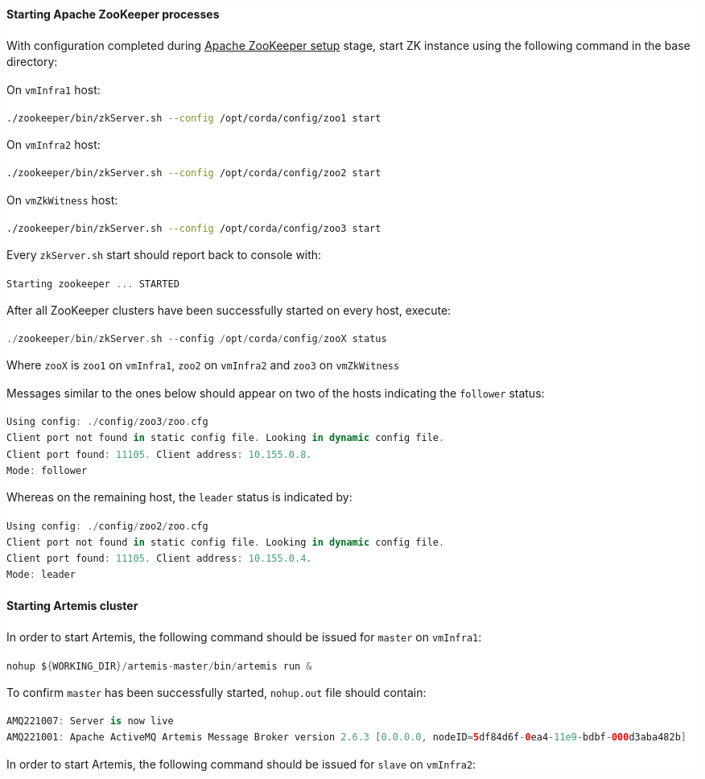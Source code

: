 #### Starting Apache ZooKeeper processes

With configuration completed during [Apache ZooKeeper setup](#apache-zookeeper-setup) stage, start ZK instance using the following command in the base directory:

On `vmInfra1` host:

```bash
./zookeeper/bin/zkServer.sh --config /opt/corda/config/zoo1 start
```
On `vmInfra2` host:

```bash
./zookeeper/bin/zkServer.sh --config /opt/corda/config/zoo2 start
```
On `vmZkWitness` host:

```bash
./zookeeper/bin/zkServer.sh --config /opt/corda/config/zoo3 start
```
Every `zkServer.sh` start should report back to console with:

```kotlin
Starting zookeeper ... STARTED
```
After all ZooKeeper clusters have been successfully started on every host, execute:

```kotlin
./zookeeper/bin/zkServer.sh --config /opt/corda/config/zooX status
```
Where `zooX` is `zoo1` on `vmInfra1`, `zoo2` on `vmInfra2` and `zoo3` on `vmZkWitness`

Messages similar to the ones below should appear on two of the hosts indicating the `follower` status:

```kotlin
Using config: ./config/zoo3/zoo.cfg
Client port not found in static config file. Looking in dynamic config file.
Client port found: 11105. Client address: 10.155.0.8.
Mode: follower
```
Whereas on the remaining host, the `leader` status is indicated by:

```kotlin
Using config: ./config/zoo2/zoo.cfg
Client port not found in static config file. Looking in dynamic config file.
Client port found: 11105. Client address: 10.155.0.4.
Mode: leader
```

#### Starting Artemis cluster

In order to start Artemis, the following command should be issued for `master` on `vmInfra1`:

```kotlin
nohup ${WORKING_DIR}/artemis-master/bin/artemis run &
```
To confirm `master` has been successfully started, `nohup.out` file should contain:

```kotlin
AMQ221007: Server is now live
AMQ221001: Apache ActiveMQ Artemis Message Broker version 2.6.3 [0.0.0.0, nodeID=5df84d6f-0ea4-11e9-bdbf-000d3aba482b]
```
In order to start Artemis, the following command should be issued for `slave` on `vmInfra2`:
